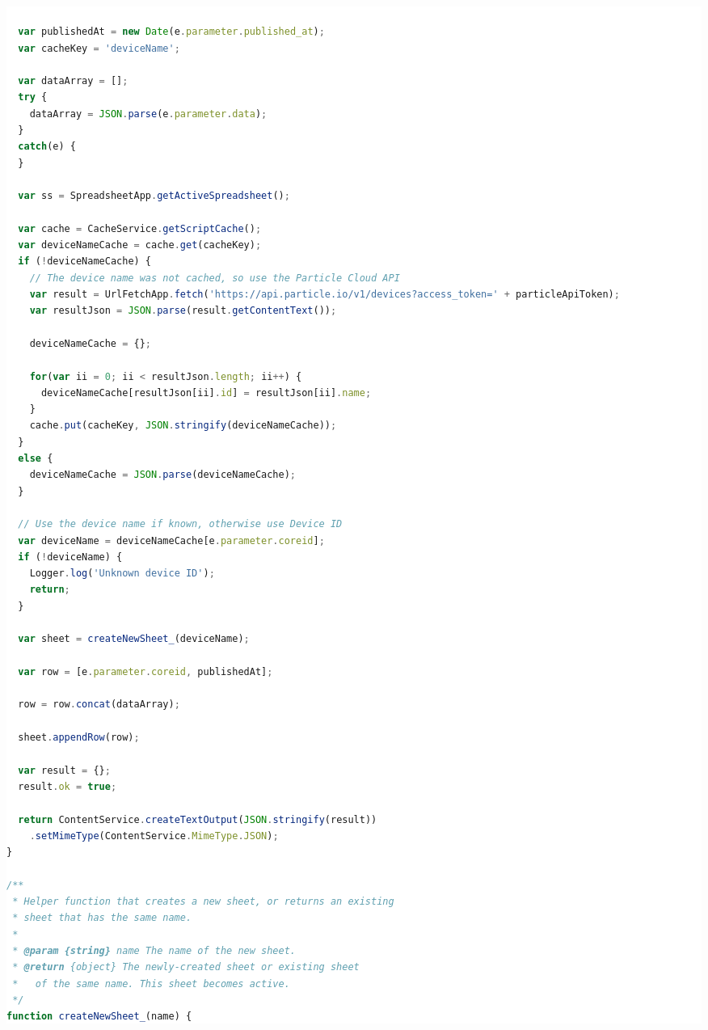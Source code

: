 ```js
  
  var publishedAt = new Date(e.parameter.published_at);
  var cacheKey = 'deviceName';
  
  var dataArray = [];
  try {
    dataArray = JSON.parse(e.parameter.data);
  }
  catch(e) {
  }

  var ss = SpreadsheetApp.getActiveSpreadsheet();

  var cache = CacheService.getScriptCache();
  var deviceNameCache = cache.get(cacheKey);
  if (!deviceNameCache) {
    // The device name was not cached, so use the Particle Cloud API
    var result = UrlFetchApp.fetch('https://api.particle.io/v1/devices?access_token=' + particleApiToken);   
    var resultJson = JSON.parse(result.getContentText());
    
    deviceNameCache = {};
    
    for(var ii = 0; ii < resultJson.length; ii++) {
      deviceNameCache[resultJson[ii].id] = resultJson[ii].name;
    }
    cache.put(cacheKey, JSON.stringify(deviceNameCache));
  }
  else {
    deviceNameCache = JSON.parse(deviceNameCache);
  }
  
  // Use the device name if known, otherwise use Device ID
  var deviceName = deviceNameCache[e.parameter.coreid];
  if (!deviceName) {
    Logger.log('Unknown device ID');
    return;
  }
  
  var sheet = createNewSheet_(deviceName);
  
  var row = [e.parameter.coreid, publishedAt];
  
  row = row.concat(dataArray);
  
  sheet.appendRow(row);
  
  var result = {};
  result.ok = true;
  
  return ContentService.createTextOutput(JSON.stringify(result))
    .setMimeType(ContentService.MimeType.JSON);
}

/** 
 * Helper function that creates a new sheet, or returns an existing
 * sheet that has the same name.
 *
 * @param {string} name The name of the new sheet. 
 * @return {object} The newly-created sheet or existing sheet
 *   of the same name. This sheet becomes active.
 */ 
function createNewSheet_(name) {
```